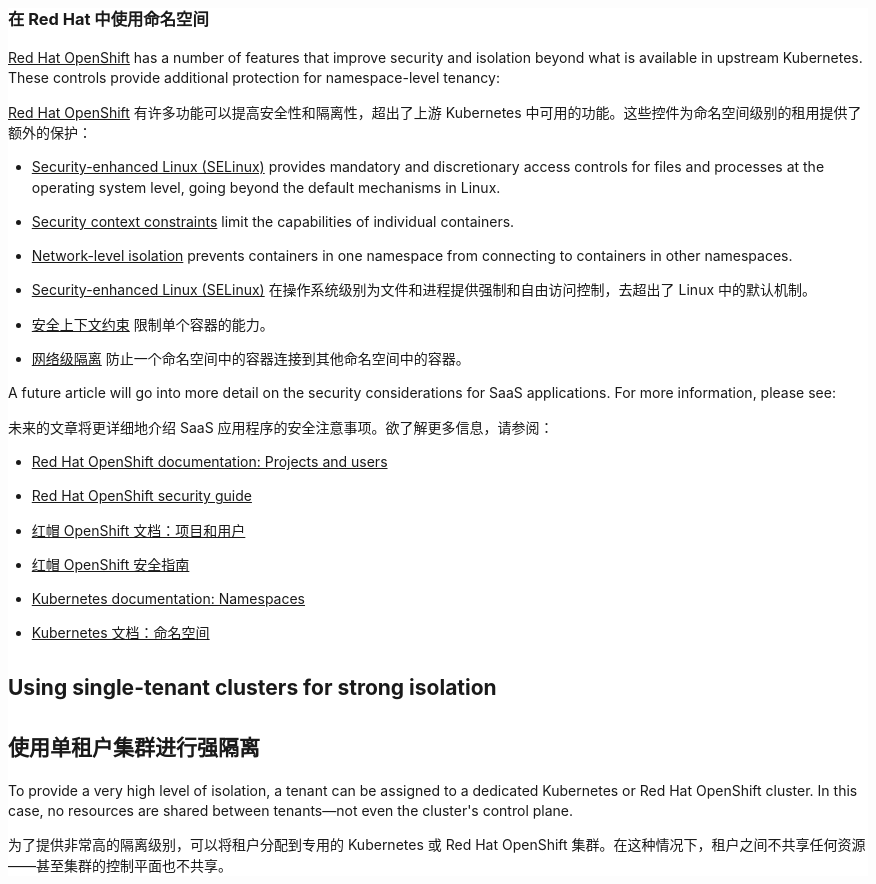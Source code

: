 ### 在 Red Hat 中使用命名空间

[Red Hat OpenShift](http://developers.redhat.com/openshift) has a number of features that improve security and isolation beyond what is available in upstream Kubernetes. These controls provide additional protection for namespace-level tenancy:

[Red Hat OpenShift](http://developers.redhat.com/openshift) 有许多功能可以提高安全性和隔离性，超出了上游 Kubernetes 中可用的功能。这些控件为命名空间级别的租用提供了额外的保护：

- [Security-enhanced Linux (SELinux)](https://www.redhat.com/en/topics/linux/what-is-selinux) provides mandatory and discretionary access controls for files and processes at the operating system level, going beyond the default mechanisms in Linux.
- [Security context constraints](https://docs.openshift.com/container-platform/4.10/authentication/managing-security-context-constraints.html) limit the capabilities of individual containers.
- [Network-level isolation](https://docs.openshift.com/container-platform/4.10/networking/network_policy/multitenant-network-policy.html) prevents containers in one namespace from connecting to containers in other namespaces.

- [Security-enhanced Linux (SELinux)](https://www.redhat.com/en/topics/linux/what-is-selinux) 在操作系统级别为文件和进程提供强制和自由访问控制，去超出了 Linux 中的默认机制。
- [安全上下文约束](https://docs.openshift.com/container-platform/4.10/authentication/managing-security-context-constraints.html) 限制单个容器的能力。
- [网络级隔离](https://docs.openshift.com/container-platform/4.10/networking/network_policy/multitenant-network-policy.html) 防止一个命名空间中的容器连接到其他命名空间中的容器。

A future article will go into more detail on the security considerations for SaaS applications. For more information, please see:

未来的文章将更详细地介绍 SaaS 应用程序的安全注意事项。欲了解更多信息，请参阅：

- [Red Hat OpenShift documentation: Projects and users](https://docs.openshift.com/online/pro/architecture/core_concepts/projects_and_users.html)
- [Red Hat OpenShift security guide](https://www.redhat.com/en/resources/openshift-security-guide-ebook) 

- [红帽 OpenShift 文档：项目和用户](https://docs.openshift.com/online/pro/architecture/core_concepts/projects_and_users.html)
- [红帽 OpenShift 安全指南](https://www.redhat.com/en/resources/openshift-security-guide-ebook)

- [Kubernetes documentation: Namespaces](https://kubernetes.io/docs/concepts/overview/working-with-objects/namespaces/)

- [Kubernetes 文档：命名空间](https://kubernetes.io/docs/concepts/overview/working-with-objects/namespaces/)

## Using single-tenant clusters for strong isolation

## 使用单租户集群进行强隔离

To provide a very high level of isolation, a tenant can be assigned to a dedicated Kubernetes or Red Hat OpenShift cluster. In this case, no resources are shared between tenants—not even the cluster's control plane.

为了提供非常高的隔离级别，可以将租户分配到专用的 Kubernetes 或 Red Hat OpenShift 集群。在这种情况下，租户之间不共享任何资源——甚至集群的控制平面也不共享。
